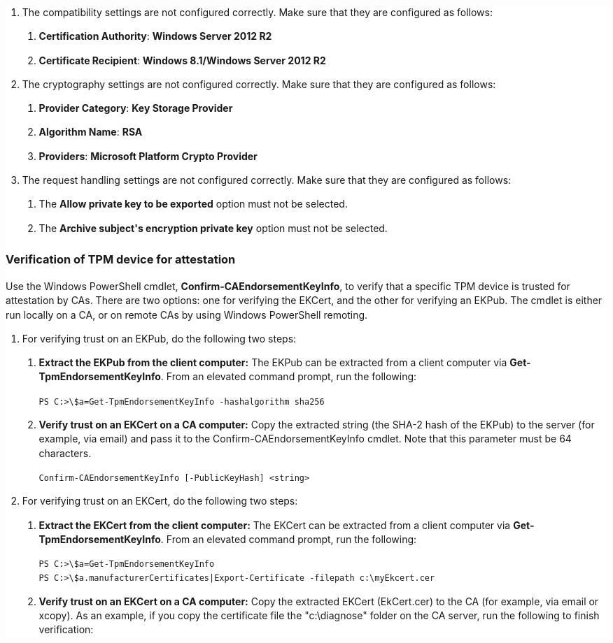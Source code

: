 1.  The compatibility settings are not configured correctly. Make sure that they are configured as follows:

    1.  **Certification Authority**: **Windows Server 2012 R2**

    2.  **Certificate Recipient**: **Windows 8.1/Windows Server 2012 R2**

2.  The cryptography settings are not configured correctly. Make sure that they are configured as follows:

    1.  **Provider Category**: **Key Storage Provider**

    2.  **Algorithm Name**: **RSA**

    3.  **Providers**: **Microsoft Platform Crypto Provider**

3.  The request handling settings are not configured correctly. Make sure that they are configured as follows:

    1.  The **Allow private key to be exported** option must not be selected.

    2.  The **Archive subject's encryption private key** option must not be selected.

### Verification of TPM device for attestation
Use the Windows PowerShell cmdlet, **Confirm-CAEndorsementKeyInfo**, to verify that a specific TPM device is trusted for attestation by CAs. There are two options: one for verifying the EKCert, and the other for verifying an EKPub. The cmdlet is either run locally on a CA, or on remote CAs by using Windows PowerShell remoting.

1.  For verifying trust on an EKPub, do the following two steps:

    1.  **Extract the EKPub from the client computer:** The EKPub can be extracted from a client computer via **Get-TpmEndorsementKeyInfo**. From an elevated command prompt, run the following:

        ```
        PS C:>\$a=Get-TpmEndorsementKeyInfo -hashalgorithm sha256
        ```

    2.  **Verify trust on an EKCert on a CA computer:** Copy the extracted string (the SHA-2 hash of the EKPub) to the server (for example, via email) and pass it to the Confirm-CAEndorsementKeyInfo cmdlet. Note that this parameter must be 64 characters.

        ```
        Confirm-CAEndorsementKeyInfo [-PublicKeyHash] <string>
        ```

2.  For verifying trust on an EKCert, do the following two steps:

    1.  **Extract the EKCert from the client computer:** The EKCert can be extracted from a client computer via **Get-TpmEndorsementKeyInfo**. From an elevated command prompt, run the following:

        ```
        PS C:>\$a=Get-TpmEndorsementKeyInfo
        PS C:>\$a.manufacturerCertificates|Export-Certificate -filepath c:\myEkcert.cer
        ```

    2.  **Verify trust on an EKCert on a CA computer:** Copy the extracted EKCert (EkCert.cer) to the CA (for example, via email or xcopy). As an example, if you copy the certificate file the "c:\diagnose" folder on the CA server, run the following to finish verification:
